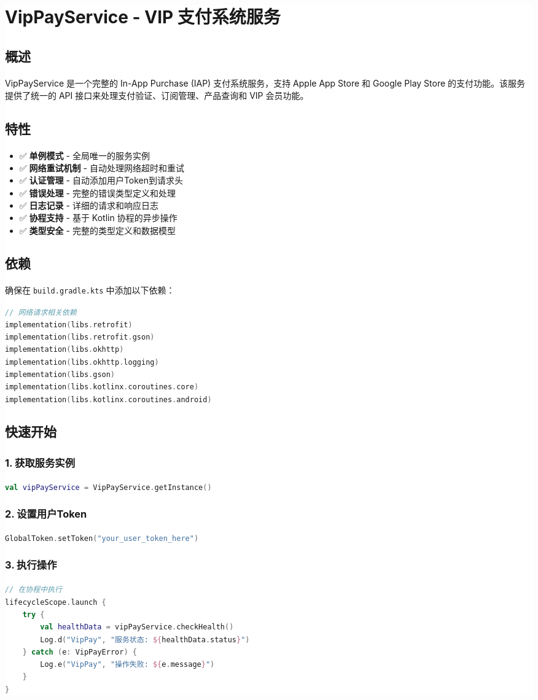 # VipPayService - VIP 支付系统服务

## 概述

VipPayService 是一个完整的 In-App Purchase (IAP) 支付系统服务，支持 Apple App Store 和 Google Play Store 的支付功能。该服务提供了统一的 API 接口来处理支付验证、订阅管理、产品查询和 VIP 会员功能。

## 特性

- ✅ **单例模式** - 全局唯一的服务实例
- ✅ **网络重试机制** - 自动处理网络超时和重试
- ✅ **认证管理** - 自动添加用户Token到请求头
- ✅ **错误处理** - 完整的错误类型定义和处理
- ✅ **日志记录** - 详细的请求和响应日志
- ✅ **协程支持** - 基于 Kotlin 协程的异步操作
- ✅ **类型安全** - 完整的类型定义和数据模型

## 依赖

确保在 `build.gradle.kts` 中添加以下依赖：

```kotlin
// 网络请求相关依赖
implementation(libs.retrofit)
implementation(libs.retrofit.gson)
implementation(libs.okhttp)
implementation(libs.okhttp.logging)
implementation(libs.gson)
implementation(libs.kotlinx.coroutines.core)
implementation(libs.kotlinx.coroutines.android)
```

## 快速开始

### 1. 获取服务实例

```kotlin
val vipPayService = VipPayService.getInstance()
```

### 2. 设置用户Token

```kotlin
GlobalToken.setToken("your_user_token_here")
```

### 3. 执行操作

```kotlin
// 在协程中执行
lifecycleScope.launch {
    try {
        val healthData = vipPayService.checkHealth()
        Log.d("VipPay", "服务状态: ${healthData.status}")
    } catch (e: VipPayError) {
        Log.e("VipPay", "操作失败: ${e.message}")
    }
}
```
